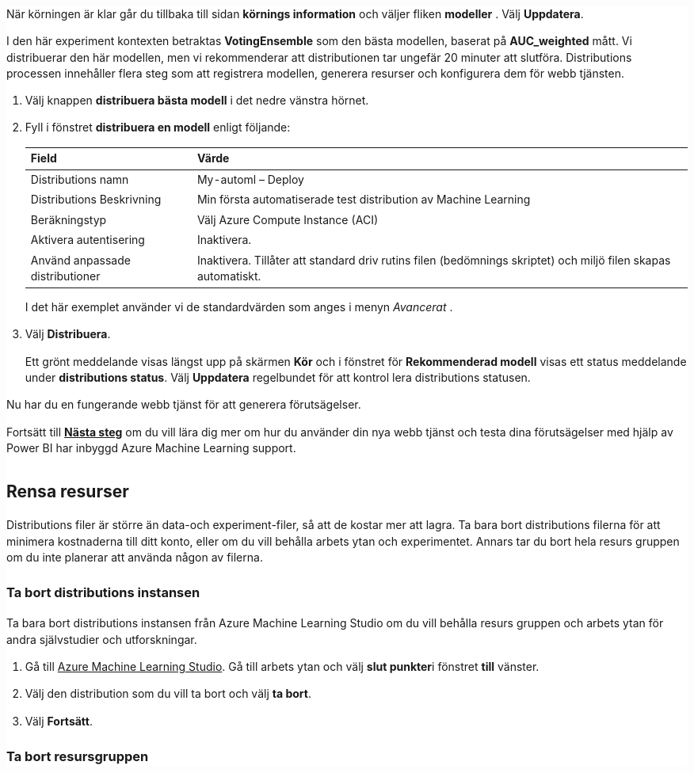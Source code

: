 När körningen är klar går du tillbaka till sidan **körnings information** och väljer fliken **modeller** . Välj **Uppdatera**. 

I den här experiment kontexten betraktas **VotingEnsemble** som den bästa modellen, baserat på **AUC_weighted** mått.  Vi distribuerar den här modellen, men vi rekommenderar att distributionen tar ungefär 20 minuter att slutföra. Distributions processen innehåller flera steg som att registrera modellen, generera resurser och konfigurera dem för webb tjänsten.

1. Välj knappen **distribuera bästa modell** i det nedre vänstra hörnet.

1. Fyll i fönstret **distribuera en modell** enligt följande:

    Field| Värde
    ----|----
    Distributions namn| My-automl – Deploy
    Distributions Beskrivning| Min första automatiserade test distribution av Machine Learning
    Beräkningstyp | Välj Azure Compute Instance (ACI)
    Aktivera autentisering| Inaktivera. 
    Använd anpassade distributioner| Inaktivera. Tillåter att standard driv rutins filen (bedömnings skriptet) och miljö filen skapas automatiskt. 
    
    I det här exemplet använder vi de standardvärden som anges i menyn *Avancerat* . 

1. Välj **Distribuera**.  

    Ett grönt meddelande visas längst upp på skärmen **Kör** och i fönstret för **Rekommenderad modell** visas ett status meddelande under **distributions status**. Välj **Uppdatera** regelbundet för att kontrol lera distributions statusen.
    
Nu har du en fungerande webb tjänst för att generera förutsägelser. 

Fortsätt till [**Nästa steg**](#next-steps) om du vill lära dig mer om hur du använder din nya webb tjänst och testa dina förutsägelser med hjälp av Power BI har inbyggd Azure Machine Learning support.

## <a name="clean-up-resources"></a>Rensa resurser

Distributions filer är större än data-och experiment-filer, så att de kostar mer att lagra. Ta bara bort distributions filerna för att minimera kostnaderna till ditt konto, eller om du vill behålla arbets ytan och experimentet. Annars tar du bort hela resurs gruppen om du inte planerar att använda någon av filerna.  

### <a name="delete-the-deployment-instance"></a>Ta bort distributions instansen

Ta bara bort distributions instansen från Azure Machine Learning Studio om du vill behålla resurs gruppen och arbets ytan för andra självstudier och utforskningar. 

1. Gå till [Azure Machine Learning Studio](https://ml.azure.com/). Gå till arbets ytan och välj **slut punkter**i fönstret **till** vänster. 

1. Välj den distribution som du vill ta bort och välj **ta bort**. 

1. Välj **Fortsätt**.

### <a name="delete-the-resource-group"></a>Ta bort resursgruppen
